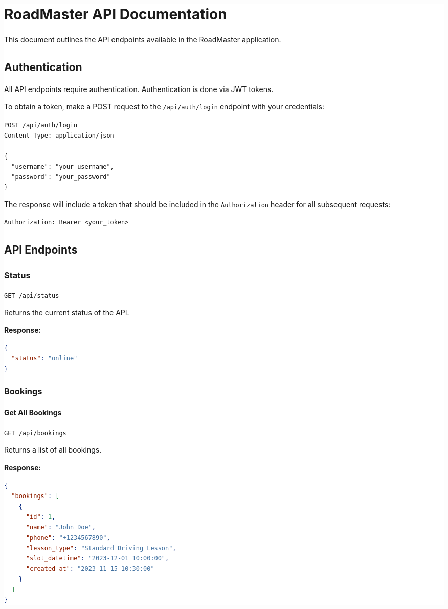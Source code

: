 # RoadMaster API Documentation

This document outlines the API endpoints available in the RoadMaster application.

## Authentication

All API endpoints require authentication. Authentication is done via JWT tokens.

To obtain a token, make a POST request to the `/api/auth/login` endpoint with your credentials:

```
POST /api/auth/login
Content-Type: application/json

{
  "username": "your_username",
  "password": "your_password"
}
```

The response will include a token that should be included in the `Authorization` header for all subsequent requests:

```
Authorization: Bearer <your_token>
```

## API Endpoints

### Status

```
GET /api/status
```

Returns the current status of the API.

**Response:**
```json
{
  "status": "online"
}
```

### Bookings

#### Get All Bookings

```
GET /api/bookings
```

Returns a list of all bookings.

**Response:**
```json
{
  "bookings": [
    {
      "id": 1,
      "name": "John Doe",
      "phone": "+1234567890",
      "lesson_type": "Standard Driving Lesson",
      "slot_datetime": "2023-12-01 10:00:00",
      "created_at": "2023-11-15 10:30:00"
    }
  ]
}
```
